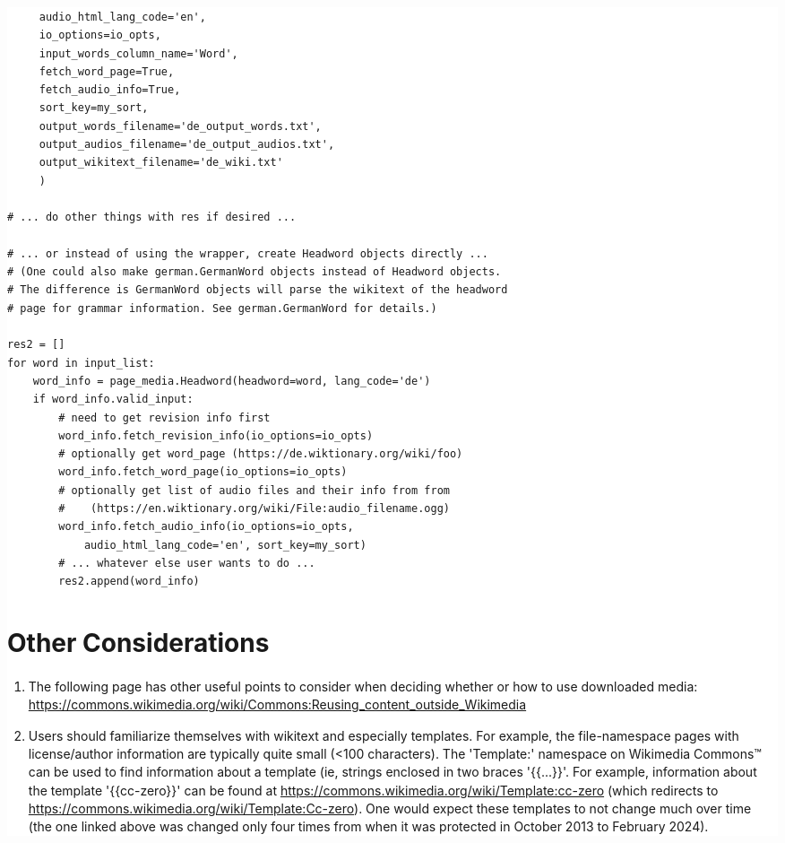 ```
     audio_html_lang_code='en',
     io_options=io_opts,
     input_words_column_name='Word',
     fetch_word_page=True,
     fetch_audio_info=True,
     sort_key=my_sort,
     output_words_filename='de_output_words.txt',
     output_audios_filename='de_output_audios.txt',
     output_wikitext_filename='de_wiki.txt'
     )

# ... do other things with res if desired ...

# ... or instead of using the wrapper, create Headword objects directly ...
# (One could also make german.GermanWord objects instead of Headword objects.
# The difference is GermanWord objects will parse the wikitext of the headword
# page for grammar information. See german.GermanWord for details.)

res2 = []
for word in input_list:
    word_info = page_media.Headword(headword=word, lang_code='de')
    if word_info.valid_input:
        # need to get revision info first
        word_info.fetch_revision_info(io_options=io_opts)
        # optionally get word_page (https://de.wiktionary.org/wiki/foo)
        word_info.fetch_word_page(io_options=io_opts)
        # optionally get list of audio files and their info from from
        #    (https://en.wiktionary.org/wiki/File:audio_filename.ogg)
        word_info.fetch_audio_info(io_options=io_opts,
            audio_html_lang_code='en', sort_key=my_sort)
        # ... whatever else user wants to do ...
        res2.append(word_info)
```
# Other Considerations
1. The following page has other useful points to consider when deciding
whether or how to use downloaded media:
    https://commons.wikimedia.org/wiki/Commons:Reusing_content_outside_Wikimedia

2. Users should familiarize themselves with wikitext and especially
templates.  For example, the file-namespace pages with license/author
information are typically quite small (<100 characters). The 'Template:'
namespace on Wikimedia Commons™ can be used to find information about a
template (ie, strings enclosed in two braces '{{...}}'. For example, information
about the template '{{cc-zero}}' can be found at
    https://commons.wikimedia.org/wiki/Template:cc-zero (which redirects to
    https://commons.wikimedia.org/wiki/Template:Cc-zero).
One would expect these templates to not change much over time (the one
linked above was changed only four times from when it was protected in
October 2013 to February 2024).

